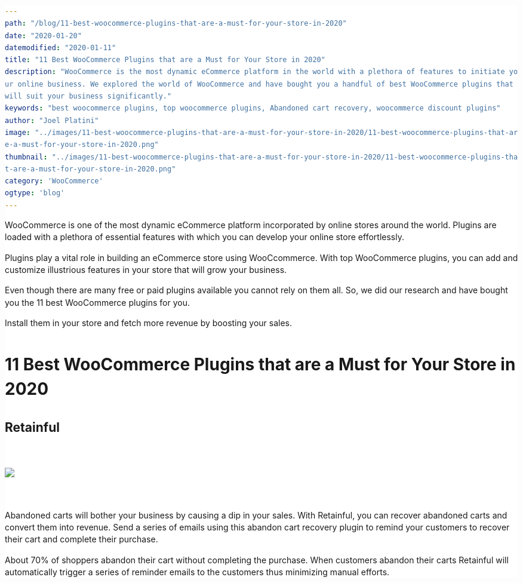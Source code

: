 ```yaml
---
path: "/blog/11-best-woocommerce-plugins-that-are-a-must-for-your-store-in-2020"
date: "2020-01-20"
datemodified: "2020-01-11"
title: "11 Best WooCommerce Plugins that are a Must for Your Store in 2020"
description: "WooCommerce is the most dynamic eCommerce platform in the world with a plethora of features to initiate your online business. We explored the world of WooCommerce and have bought you a handful of best WooCommerce plugins that will suit your business significantly."
keywords: "best woocommerce plugins, top woocommerce plugins, Abandoned cart recovery, woocommerce discount plugins"
author: "Joel Platini"
image: "../images/11-best-woocommerce-plugins-that-are-a-must-for-your-store-in-2020/11-best-woocommerce-plugins-that-are-a-must-for-your-store-in-2020.png"
thumbnail: "../images/11-best-woocommerce-plugins-that-are-a-must-for-your-store-in-2020/11-best-woocommerce-plugins-that-are-a-must-for-your-store-in-2020.png"
category: 'WooCommerce'
ogtype: 'blog'
---
```

WooCommerce is one of the most dynamic eCommerce platform incorporated by online stores around the world. Plugins are loaded with a plethora of essential features with which you can develop your online store effortlessly.

Plugins play a vital role in building an eCommerce store using WooCcommerce. With top WooCommerce plugins, you can add and customize illustrious features in your store that will grow your business.

Even though there are many free or paid plugins available you cannot rely on them all. So, we did our research and have bought you the 11 best WooCommerce plugins for you.

Install them in your store and fetch more revenue by boosting your sales.

<toc>
</toc>

# 11 Best WooCommerce Plugins that are a Must for Your Store in 2020

## Retainful  

<br>

![](https://raw.githubusercontent.com/retainful/site-images/master/11-best-woocommerce-plugins-that-are-a-must-for-your-store-in-2020/2-Retainful.png)

<br>

Abandoned carts will bother your business by causing a dip in your sales. With <link-text url="https://www.retainful.com/product/features/woocommerce" rel="noopener" target="_blank">Retainful</link-text>, you can recover abandoned carts and convert them into revenue. Send a series of emails using this abandon cart recovery plugin to remind your customers to recover their cart and complete their purchase.

About 70% of shoppers abandon their cart without completing the purchase. When customers abandon their carts Retainful will automatically trigger a series of reminder emails to the customers thus minimizing manual efforts.
